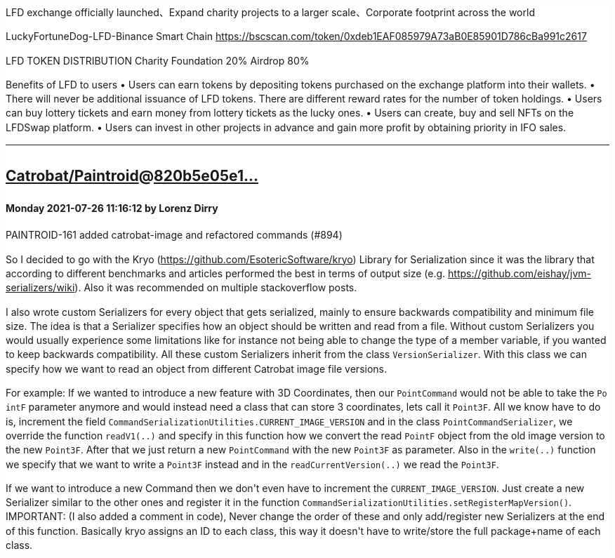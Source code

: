 LFD exchange officially launched、Expand charity projects to a larger scale、Corporate footprint across the world

LuckyFortuneDog-LFD-Binance Smart Chain
https://bscscan.com/token/0xdeb1EAF085979A73aB0E85901D786cBa991c2617

LFD TOKEN DISTRIBUTION
Charity Foundation 20%
Airdrop 80%

Benefits of LFD to users
• Users can earn tokens by depositing tokens purchased on the exchange platform into their wallets. 
• There will never be additional issuance of LFD tokens. There are different reward rates for the number of token holdings. 
• Users can buy lottery tickets and earn money from lottery tickets as the lucky ones. • Users can create, buy and sell NFTs on the LFDSwap platform. 
• Users can invest in other projects in advance and gain more profit by obtaining priority in IFO sales.

---
## [Catrobat/Paintroid](https://github.com/Catrobat/Paintroid)@[820b5e05e1...](https://github.com/Catrobat/Paintroid/commit/820b5e05e17199b8f9cedd9282e778f158ed92b2)
#### Monday 2021-07-26 11:16:12 by Lorenz Dirry

PAINTROID-161 added catrobat-image and refactored commands (#894)

So I decided to go with the Kryo (https://github.com/EsotericSoftware/kryo) Library for Serialization since it was the library that according to different benchmarks and articles performed the best in terms of output size (e.g. https://github.com/eishay/jvm-serializers/wiki).  Also it was recommended on multiple stackoverflow posts.

I also wrote custom Serializers for every object that gets serialized, mainly to ensure backwards compatibility and minimum file size. The idea is that a Serializer specifies how an object should be written and read from a file.
Without custom Serializers you would usually experience some limitations like for instance not being able to change the type of a member variable, if you wanted to keep backwards compatibility.
All these custom Serializers inherit from the class `VersionSerializer`. With this class we can specify how we want to read an object from different Catrobat image file versions.

For example:
If we wanted to introduce a new feature with 3D Coordinates, then our `PointCommand` would not be able to take the `PointF` parameter anymore and would instead need a class that can store 3 coordinates, lets call it `Point3F`. All we know have to do is, increment the field `CommandSerializationUtilities.CURRENT_IMAGE_VERSION` and in the class `PointCommandSerializer`, we override the function `readV1(..)` and specify in this function how we convert the read `PointF` object from the old image version to the new `Point3F`. After that we just return a new `PointCommand` with the new `Point3F` as parameter.
Also in the `write(..)` function we specify that we want to write a `Point3F` instead and in the `readCurrentVersion(..)` we read the `Point3F`. 

If we want to introduce a new Command then we don't even have to increment the `CURRENT_IMAGE_VERSION`. Just create a new Serializer similar to the other ones and register it in the function `CommandSerializationUtilities.setRegisterMapVersion()`.
IMPORTANT: (I also added a comment in code),
Never change the order of these and only add/register new Serializers at the end of this function. Basically kryo assigns an ID to each class, this way it doesn't have to write/store the full package+name of each class.
